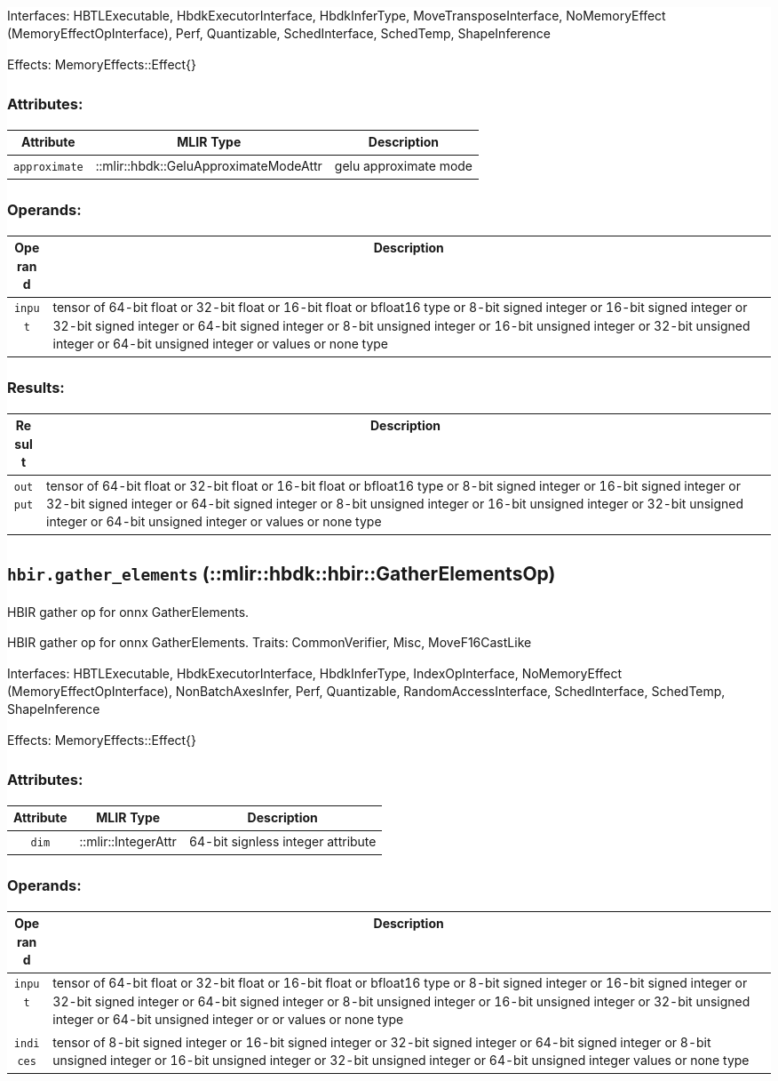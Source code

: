 Interfaces: HBTLExecutable, HbdkExecutorInterface, HbdkInferType, MoveTransposeInterface, NoMemoryEffect (MemoryEffectOpInterface), Perf, Quantizable, SchedInterface, SchedTemp, ShapeInference

Effects: MemoryEffects::Effect{}

### Attributes:

| Attribute | MLIR Type | Description |
| :-------: | :-------: | ----------- |
| `approximate` | ::mlir::hbdk::GeluApproximateModeAttr | gelu approximate mode

### Operands:

| Operand | Description |
| :-----: | ----------- |
| `input` | tensor of 64-bit float or 32-bit float or 16-bit float or bfloat16 type or 8-bit signed integer or 16-bit signed integer or 32-bit signed integer or 64-bit signed integer or 8-bit unsigned integer or 16-bit unsigned integer or 32-bit unsigned integer or 64-bit unsigned integer or  values or none type

### Results:

| Result | Description |
| :----: | ----------- |
| `output` | tensor of 64-bit float or 32-bit float or 16-bit float or bfloat16 type or 8-bit signed integer or 16-bit signed integer or 32-bit signed integer or 64-bit signed integer or 8-bit unsigned integer or 16-bit unsigned integer or 32-bit unsigned integer or 64-bit unsigned integer or  values or none type


## `hbir.gather_elements` (::mlir::hbdk::hbir::GatherElementsOp)

HBIR gather op for onnx GatherElements.

HBIR gather op for onnx GatherElements.
Traits: CommonVerifier, Misc, MoveF16CastLike

Interfaces: HBTLExecutable, HbdkExecutorInterface, HbdkInferType, IndexOpInterface, NoMemoryEffect (MemoryEffectOpInterface), NonBatchAxesInfer, Perf, Quantizable, RandomAccessInterface, SchedInterface, SchedTemp, ShapeInference

Effects: MemoryEffects::Effect{}

### Attributes:

| Attribute | MLIR Type | Description |
| :-------: | :-------: | ----------- |
| `dim` | ::mlir::IntegerAttr | 64-bit signless integer attribute

### Operands:

| Operand | Description |
| :-----: | ----------- |
| `input` | tensor of 64-bit float or 32-bit float or 16-bit float or bfloat16 type or 8-bit signed integer or 16-bit signed integer or 32-bit signed integer or 64-bit signed integer or 8-bit unsigned integer or 16-bit unsigned integer or 32-bit unsigned integer or 64-bit unsigned integer or  or  values or none type
| `indices` | tensor of 8-bit signed integer or 16-bit signed integer or 32-bit signed integer or 64-bit signed integer or 8-bit unsigned integer or 16-bit unsigned integer or 32-bit unsigned integer or 64-bit unsigned integer values or none type
